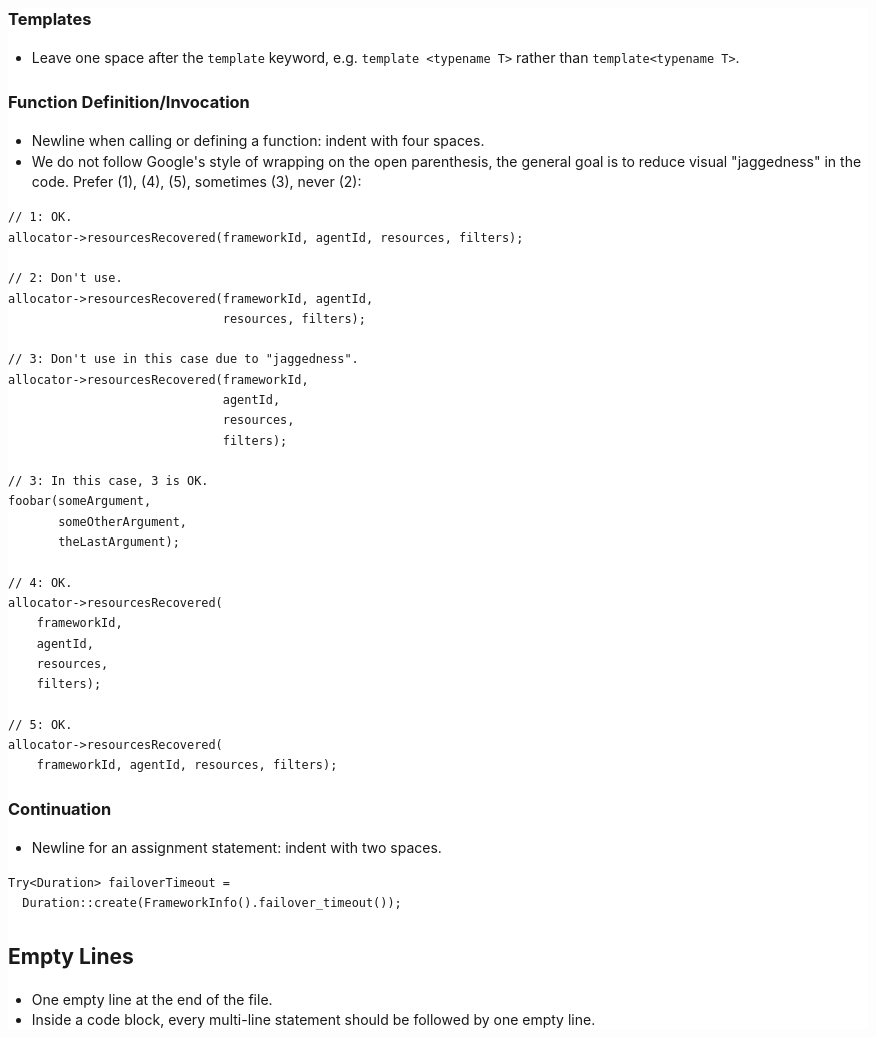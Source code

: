 ### Templates
* Leave one space after the `template` keyword, e.g. `template <typename T>` rather than `template<typename T>`.

### Function Definition/Invocation
* Newline when calling or defining a function: indent with four spaces.
* We do not follow Google's style of wrapping on the open parenthesis, the general goal is to reduce visual "jaggedness" in the code. Prefer (1), (4), (5), sometimes (3), never (2):

~~~{.cpp}
// 1: OK.
allocator->resourcesRecovered(frameworkId, agentId, resources, filters);

// 2: Don't use.
allocator->resourcesRecovered(frameworkId, agentId,
                              resources, filters);

// 3: Don't use in this case due to "jaggedness".
allocator->resourcesRecovered(frameworkId,
                              agentId,
                              resources,
                              filters);

// 3: In this case, 3 is OK.
foobar(someArgument,
       someOtherArgument,
       theLastArgument);

// 4: OK.
allocator->resourcesRecovered(
    frameworkId,
    agentId,
    resources,
    filters);

// 5: OK.
allocator->resourcesRecovered(
    frameworkId, agentId, resources, filters);
~~~

### Continuation
* Newline for an assignment statement: indent with two spaces.

~~~{.cpp}
Try<Duration> failoverTimeout =
  Duration::create(FrameworkInfo().failover_timeout());
~~~

## Empty Lines
* One empty line at the end of the file.
* Inside a code block, every multi-line statement should be followed by one empty line.
